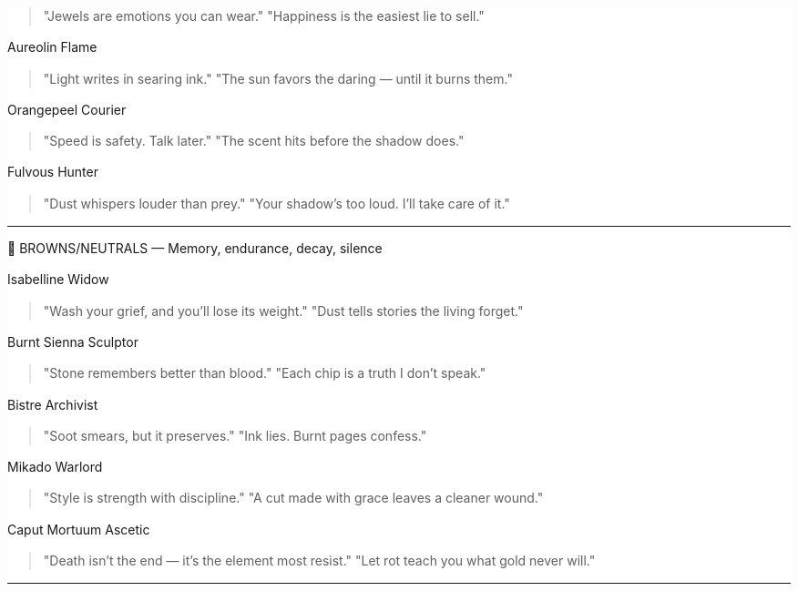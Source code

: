 > "Jewels are emotions you can wear."
"Happiness is the easiest lie to sell."



Aureolin Flame

> "Light writes in searing ink."
"The sun favors the daring — until it burns them."



Orangepeel Courier

> "Speed is safety. Talk later."
"The scent hits before the shadow does."



Fulvous Hunter

> "Dust whispers louder than prey."
"Your shadow’s too loud. I’ll take care of it."




---

🤎 BROWNS/NEUTRALS — Memory, endurance, decay, silence

Isabelline Widow

> "Wash your grief, and you’ll lose its weight."
"Dust tells stories the living forget."



Burnt Sienna Sculptor

> "Stone remembers better than blood."
"Each chip is a truth I don’t speak."



Bistre Archivist

> "Soot smears, but it preserves."
"Ink lies. Burnt pages confess."



Mikado Warlord

> "Style is strength with discipline."
"A cut made with grace leaves a cleaner wound."



Caput Mortuum Ascetic

> "Death isn’t the end — it’s the element most resist."
"Let rot teach you what gold never will."

---

